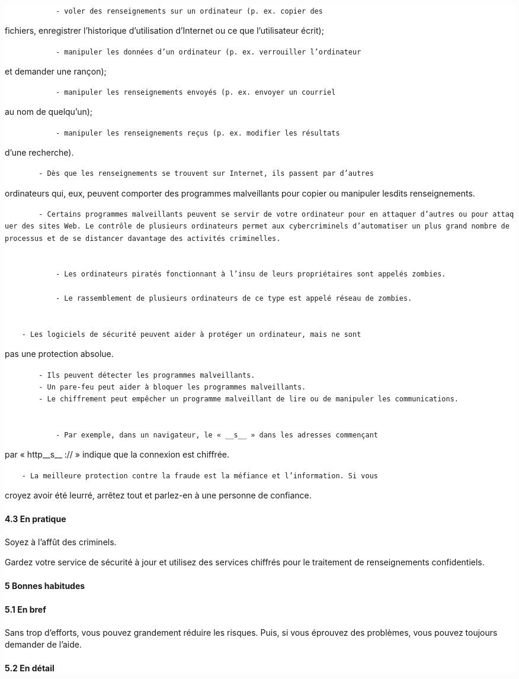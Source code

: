 				- voler des renseignements sur un ordinateur (p. ex. copier des
fichiers, enregistrer l’historique d’utilisation d’Internet ou ce
que l’utilisateur écrit);


				- manipuler les données d’un ordinateur (p. ex. verrouiller l’ordinateur
et demander une rançon);

				- manipuler les renseignements envoyés (p. ex. envoyer un courriel
au nom de quelqu’un);

				- manipuler les renseignements reçus (p. ex. modifier les résultats
d’une recherche).

			- Dès que les renseignements se trouvent sur Internet, ils passent par d’autres
ordinateurs qui, eux, peuvent comporter des programmes malveillants pour
copier ou manipuler lesdits renseignements.

			- Certains programmes malveillants peuvent se servir de votre ordinateur pour en attaquer d’autres ou pour attaquer des sites Web. Le contrôle de plusieurs ordinateurs permet aux cybercriminels d’automatiser un plus grand nombre de processus et de se distancer davantage des activités criminelles.


				- Les ordinateurs piratés fonctionnant à l’insu de leurs propriétaires sont appelés zombies.

				- Le rassemblement de plusieurs ordinateurs de ce type est appelé réseau de zombies.


		- Les logiciels de sécurité peuvent aider à protéger un ordinateur, mais ne sont
pas une protection absolue.

			- Ils peuvent détecter les programmes malveillants.
			- Un pare-feu peut aider à bloquer les programmes malveillants.
			- Le chiffrement peut empêcher un programme malveillant de lire ou de manipuler les communications.


				- Par exemple, dans un navigateur, le « __s__ » dans les adresses commençant
par « http__s__ :// » indique que la connexion est chiffrée.




		- La meilleure protection contre la fraude est la méfiance et l’information. Si vous
croyez avoir été leurré, arrêtez tout et parlez-en à une personne de confiance.

#### 4.3 En pratique

Soyez à l’affût des criminels.

Gardez votre service de sécurité à jour et utilisez des services chiffrés pour le traitement
de renseignements confidentiels.

#### 5 Bonnes habitudes

#### 5.1 En bref

Sans trop d’efforts, vous pouvez grandement réduire les risques. Puis, si vous éprouvez des problèmes, vous pouvez toujours demander de l’aide.

#### 5.2 En détail
